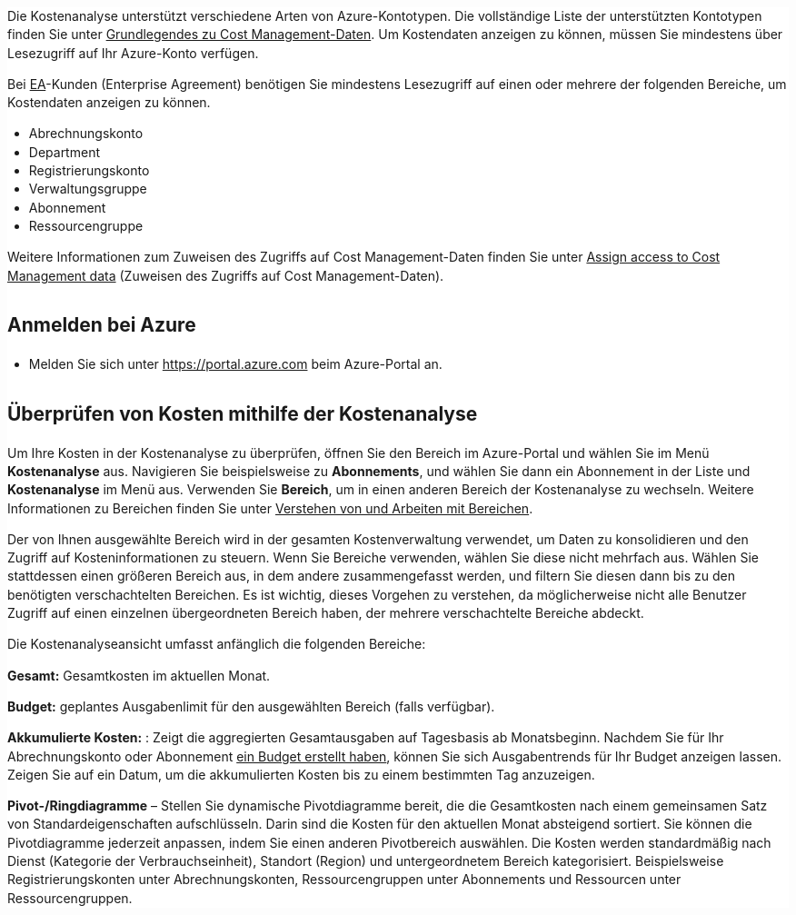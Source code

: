 Die Kostenanalyse unterstützt verschiedene Arten von Azure-Kontotypen. Die vollständige Liste der unterstützten Kontotypen finden Sie unter [Grundlegendes zu Cost Management-Daten](understand-cost-mgt-data.md). Um Kostendaten anzeigen zu können, müssen Sie mindestens über Lesezugriff auf Ihr Azure-Konto verfügen.

Bei [EA](https://azure.microsoft.com/pricing/enterprise-agreement/)-Kunden (Enterprise Agreement) benötigen Sie mindestens Lesezugriff auf einen oder mehrere der folgenden Bereiche, um Kostendaten anzeigen zu können.

- Abrechnungskonto
- Department
- Registrierungskonto
- Verwaltungsgruppe
- Abonnement
- Ressourcengruppe

Weitere Informationen zum Zuweisen des Zugriffs auf Cost Management-Daten finden Sie unter [Assign access to Cost Management data](assign-access-acm-data.md) (Zuweisen des Zugriffs auf Cost Management-Daten).

## <a name="sign-in-to-azure"></a>Anmelden bei Azure

- Melden Sie sich unter https://portal.azure.com beim Azure-Portal an.

## <a name="review-costs-in-cost-analysis"></a>Überprüfen von Kosten mithilfe der Kostenanalyse

Um Ihre Kosten in der Kostenanalyse zu überprüfen, öffnen Sie den Bereich im Azure-Portal und wählen Sie im Menü **Kostenanalyse** aus. Navigieren Sie beispielsweise zu **Abonnements**, und wählen Sie dann ein Abonnement in der Liste und **Kostenanalyse** im Menü aus. Verwenden Sie **Bereich**, um in einen anderen Bereich der Kostenanalyse zu wechseln. Weitere Informationen zu Bereichen finden Sie unter [Verstehen von und Arbeiten mit Bereichen](understand-work-scopes.md).

Der von Ihnen ausgewählte Bereich wird in der gesamten Kostenverwaltung verwendet, um Daten zu konsolidieren und den Zugriff auf Kosteninformationen zu steuern. Wenn Sie Bereiche verwenden, wählen Sie diese nicht mehrfach aus. Wählen Sie stattdessen einen größeren Bereich aus, in dem andere zusammengefasst werden, und filtern Sie diesen dann bis zu den benötigten verschachtelten Bereichen. Es ist wichtig, dieses Vorgehen zu verstehen, da möglicherweise nicht alle Benutzer Zugriff auf einen einzelnen übergeordneten Bereich haben, der mehrere verschachtelte Bereiche abdeckt.

Die Kostenanalyseansicht umfasst anfänglich die folgenden Bereiche:

**Gesamt:** Gesamtkosten im aktuellen Monat.

**Budget:** geplantes Ausgabenlimit für den ausgewählten Bereich (falls verfügbar).

**Akkumulierte Kosten:** : Zeigt die aggregierten Gesamtausgaben auf Tagesbasis ab Monatsbeginn. Nachdem Sie für Ihr Abrechnungskonto oder Abonnement [ein Budget erstellt haben](tutorial-acm-create-budgets.md), können Sie sich Ausgabentrends für Ihr Budget anzeigen lassen. Zeigen Sie auf ein Datum, um die akkumulierten Kosten bis zu einem bestimmten Tag anzuzeigen.

**Pivot-/Ringdiagramme** – Stellen Sie dynamische Pivotdiagramme bereit, die die Gesamtkosten nach einem gemeinsamen Satz von Standardeigenschaften aufschlüsseln. Darin sind die Kosten für den aktuellen Monat absteigend sortiert. Sie können die Pivotdiagramme jederzeit anpassen, indem Sie einen anderen Pivotbereich auswählen. Die Kosten werden standardmäßig nach Dienst (Kategorie der Verbrauchseinheit), Standort (Region) und untergeordnetem Bereich kategorisiert. Beispielsweise Registrierungskonten unter Abrechnungskonten, Ressourcengruppen unter Abonnements und Ressourcen unter Ressourcengruppen.
